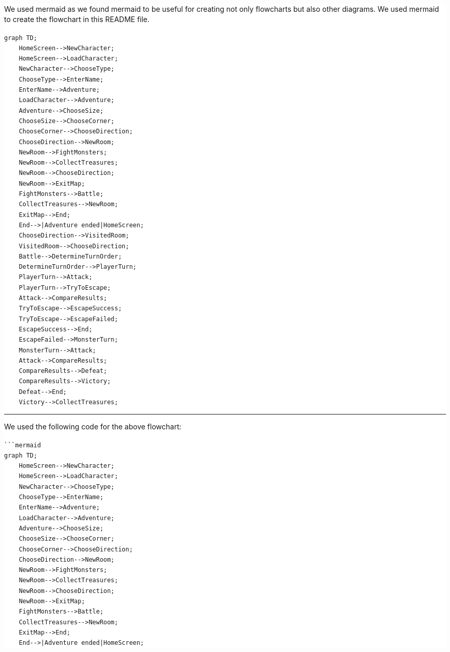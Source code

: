 We used mermaid as we found mermaid to be useful for creating not only flowcharts but also other diagrams. We used mermaid to create the flowchart in this README file.

```mermaid
graph TD;
    HomeScreen-->NewCharacter;
    HomeScreen-->LoadCharacter;
    NewCharacter-->ChooseType;
    ChooseType-->EnterName;
    EnterName-->Adventure;
    LoadCharacter-->Adventure;
    Adventure-->ChooseSize;
    ChooseSize-->ChooseCorner;
    ChooseCorner-->ChooseDirection;
    ChooseDirection-->NewRoom;
    NewRoom-->FightMonsters;
    NewRoom-->CollectTreasures;
    NewRoom-->ChooseDirection;
    NewRoom-->ExitMap;
    FightMonsters-->Battle;
    CollectTreasures-->NewRoom;
    ExitMap-->End;
    End-->|Adventure ended|HomeScreen;
    ChooseDirection-->VisitedRoom;
    VisitedRoom-->ChooseDirection;
    Battle-->DetermineTurnOrder;
    DetermineTurnOrder-->PlayerTurn;
    PlayerTurn-->Attack;
    PlayerTurn-->TryToEscape;
    Attack-->CompareResults;
    TryToEscape-->EscapeSuccess;
    TryToEscape-->EscapeFailed;
    EscapeSuccess-->End;
    EscapeFailed-->MonsterTurn;
    MonsterTurn-->Attack;
    Attack-->CompareResults;
    CompareResults-->Defeat;
    CompareResults-->Victory;
    Defeat-->End;
    Victory-->CollectTreasures;
```

---

We used the following code for the above flowchart:

    ```mermaid
    graph TD;
        HomeScreen-->NewCharacter;
        HomeScreen-->LoadCharacter;
        NewCharacter-->ChooseType;
        ChooseType-->EnterName;
        EnterName-->Adventure;
        LoadCharacter-->Adventure;
        Adventure-->ChooseSize;
        ChooseSize-->ChooseCorner;
        ChooseCorner-->ChooseDirection;
        ChooseDirection-->NewRoom;
        NewRoom-->FightMonsters;
        NewRoom-->CollectTreasures;
        NewRoom-->ChooseDirection;
        NewRoom-->ExitMap;
        FightMonsters-->Battle;
        CollectTreasures-->NewRoom;
        ExitMap-->End;
        End-->|Adventure ended|HomeScreen;